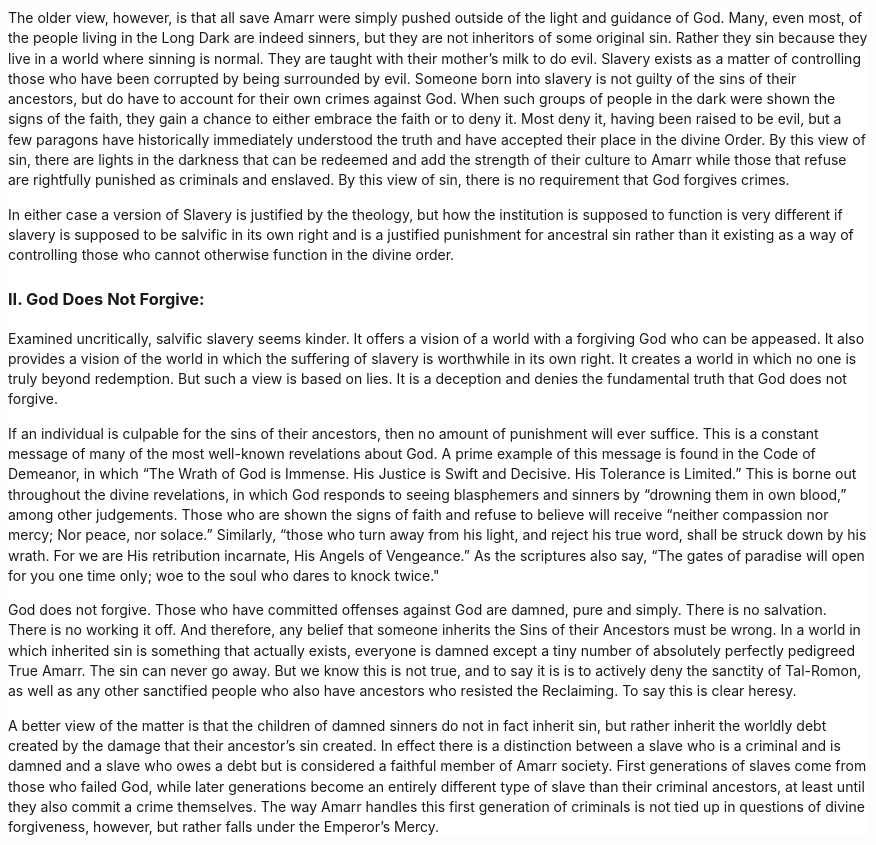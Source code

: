 The older view, however, is that all save Amarr were simply pushed outside of the light and guidance of God. Many, even most, of the people living in the Long Dark are indeed sinners, but they are not inheritors of some original sin. Rather they sin because they live in a world where sinning is normal. They are taught with their mother’s milk to do evil. Slavery exists as a matter of controlling those who have been corrupted by being surrounded by evil. Someone born into slavery is not guilty of the sins of their ancestors, but do have to account for their own crimes against God. When such groups of people in the dark were shown the signs of the faith, they gain a chance to either embrace the faith or to deny it. Most deny it, having been raised to be evil, but a few paragons have historically immediately understood the truth and have accepted their place in the divine Order. By this view of sin, there are lights in the darkness that can be redeemed and add the strength of their culture to Amarr while those that refuse are rightfully punished as criminals and enslaved. By this view of sin, there is no requirement that God forgives crimes.

In either case a version of Slavery is justified by the theology, but how the institution is supposed to function is very different if slavery is supposed to be salvific in its own right and is a justified punishment for ancestral sin rather than it existing as a way of controlling those who cannot otherwise function in the divine order.

### II. God Does Not Forgive:

Examined uncritically, salvific slavery seems kinder. It offers a vision of a world with a forgiving God who can be appeased. It also provides a vision of the world in which the suffering of slavery is worthwhile in its own right. It creates a world in which no one is truly beyond redemption. But such a view is based on lies. It is a deception and denies the fundamental truth that God does not forgive.

If an individual is culpable for the sins of their ancestors, then no amount of punishment will ever suffice. This is a constant message of many of the most well-known revelations about God. A prime example of this message is found in the Code of Demeanor, in which “The Wrath of God is Immense. His Justice is Swift and Decisive. His Tolerance is Limited.” This is borne out throughout the divine revelations, in which God responds to seeing blasphemers and sinners by “drowning them in own blood,” among other judgements. Those who are shown the signs of faith and refuse to believe will receive “neither compassion nor mercy; Nor peace, nor solace.” Similarly, “those who turn away from his light, and reject his true word, shall be struck down by his wrath. For we are His retribution incarnate, His Angels of Vengeance.” As the scriptures also say, “The gates of paradise will open for you one time only; woe to the soul who dares to knock twice."

God does not forgive. Those who have committed offenses against God are damned, pure and simply. There is no salvation. There is no working it off. And therefore, any belief that someone inherits the Sins of their Ancestors must be wrong. In a world in which inherited sin is something that actually exists, everyone is damned except a tiny number of absolutely perfectly pedigreed True Amarr. The sin can never go away. But we know this is not true, and to say it is is to actively deny the sanctity of Tal-Romon, as well as any other sanctified people who also have ancestors who resisted the Reclaiming. To say this is clear heresy.

A better view of the matter is that the children of damned sinners do not in fact inherit sin, but rather inherit the worldly debt created by the damage that their ancestor’s sin created. In effect there is a distinction between a slave who is a criminal and is damned and a slave who owes a debt but is considered a faithful member of Amarr society. First generations of slaves come from those who failed God, while later generations become an entirely different type of slave than their criminal ancestors, at least until they also commit a crime themselves. The way Amarr handles this first generation of criminals is not tied up in questions of divine forgiveness, however, but rather falls under the Emperor’s Mercy.
